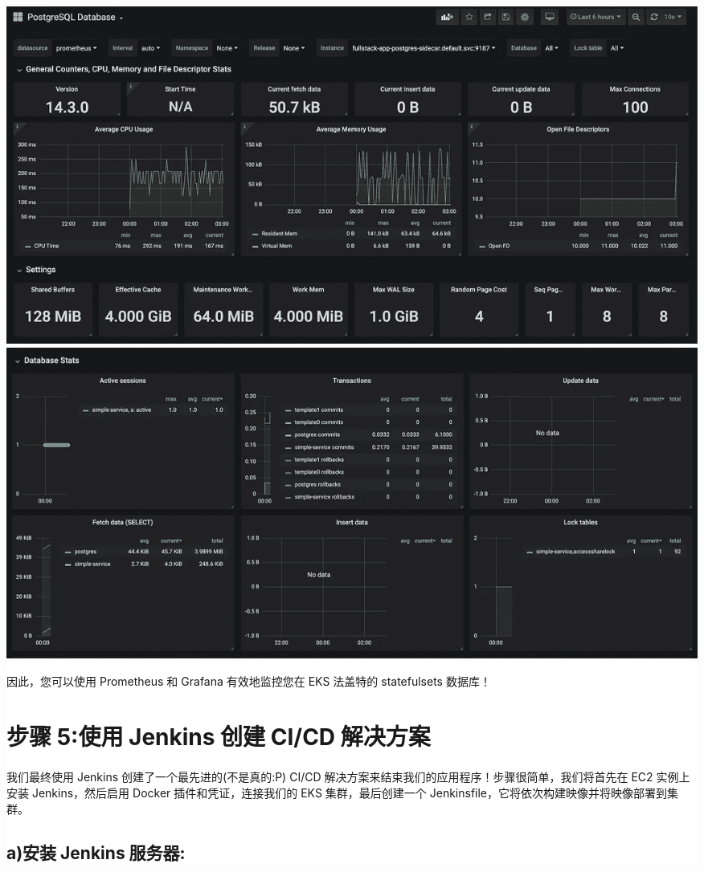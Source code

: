 ![](img/157aa170d5ad4aa57878c805a615b5a8.png)![](img/5ff1eddccae7828a43a15c8eb141c555.png)

因此，您可以使用 Prometheus 和 Grafana 有效地监控您在 EKS 法盖特的 statefulsets 数据库！

# 步骤 5:使用 Jenkins 创建 CI/CD 解决方案

我们最终使用 Jenkins 创建了一个最先进的(不是真的:P) CI/CD 解决方案来结束我们的应用程序！步骤很简单，我们将首先在 EC2 实例上安装 Jenkins，然后启用 Docker 插件和凭证，连接我们的 EKS 集群，最后创建一个 Jenkinsfile，它将依次构建映像并将映像部署到集群。

## a)安装 Jenkins 服务器:
